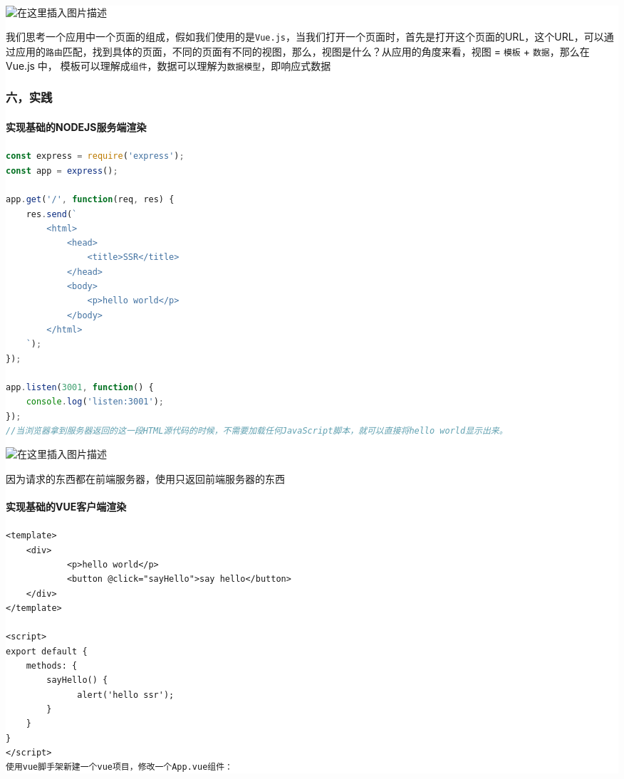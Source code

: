 ![在这里插入图片描述](https://p3-juejin.byteimg.com/tos-cn-i-k3u1fbpfcp/f5837a2907e043468f46e6f3eafcad74~tplv-k3u1fbpfcp-zoom-1.image)


我们思考一个应用中一个页面的组成，假如我们使用的是`Vue.js`，当我们打开一个页面时，首先是打开这个页面的URL，这个URL，可以通过应用的`路由`匹配，找到具体的页面，不同的页面有不同的视图，那么，视图是什么？从应用的角度来看，视图 = `模板` + `数据`，那么在 Vue.js 中， 模板可以理解成`组件`，数据可以理解为`数据模型`，即响应式数据



### 六，实践

#### 实现基础的NODEJS服务端渲染

```js
const express = require('express');
const app = express();

app.get('/', function(req, res) {
    res.send(`
        <html>
            <head>
                <title>SSR</title>
            </head>
            <body>
                <p>hello world</p>
            </body>
        </html>
    `);
});

app.listen(3001, function() {
    console.log('listen:3001');
});
//当浏览器拿到服务器返回的这一段HTML源代码的时候，不需要加载任何JavaScript脚本，就可以直接将hello world显示出来。
```

![在这里插入图片描述](https://p3-juejin.byteimg.com/tos-cn-i-k3u1fbpfcp/1a72cb455fdb4a5f84483514259d104b~tplv-k3u1fbpfcp-zoom-1.image)


因为请求的东西都在前端服务器，使用只返回前端服务器的东西

#### 实现基础的VUE客户端渲染

```vue
<template>
  	<div>
    		<p>hello world</p>
    		<button @click="sayHello">say hello</button>
  	</div>
</template>

<script>
export default {
    methods: {
        sayHello() {
	          alert('hello ssr');
        }
    }
}
</script>
使用vue脚手架新建一个vue项目，修改一个App.vue组件：
```

